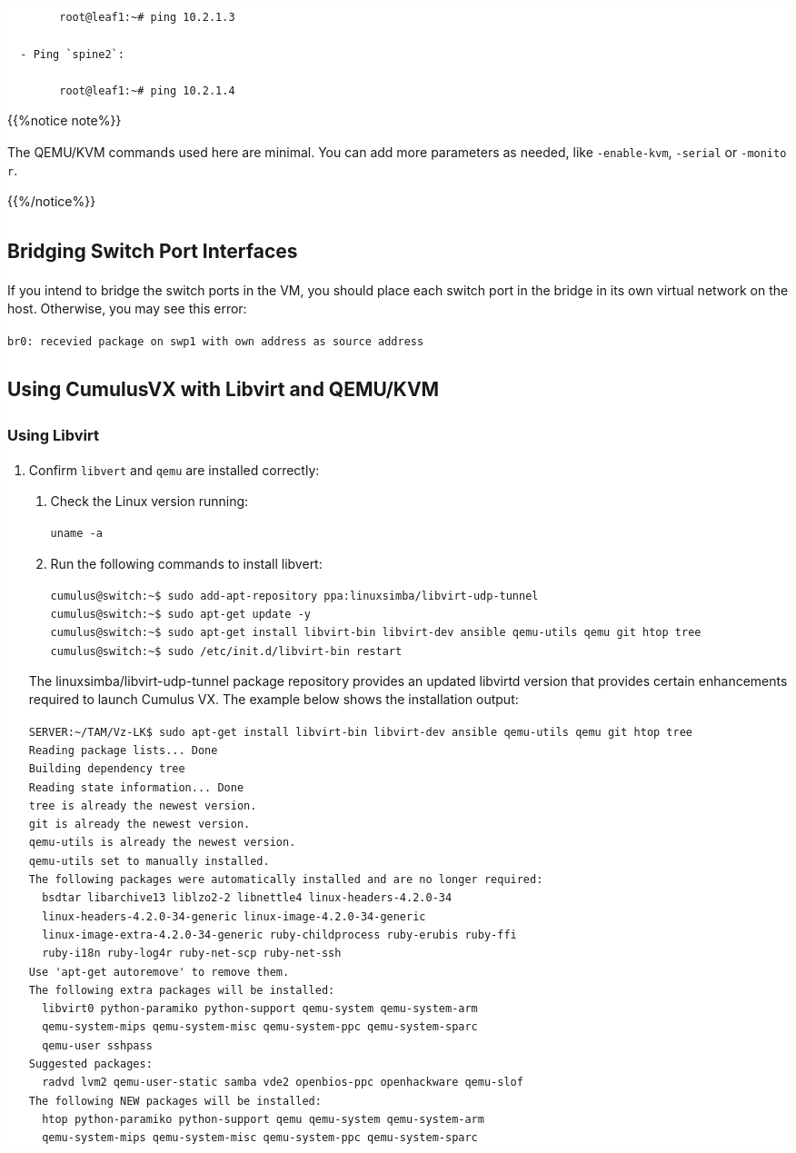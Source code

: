             root@leaf1:~# ping 10.2.1.3
    
      - Ping `spine2`:
        
            root@leaf1:~# ping 10.2.1.4

{{%notice note%}}

The QEMU/KVM commands used here are minimal. You can add more parameters
as needed, like `-enable-kvm`, `-serial` or `-monitor`.

{{%/notice%}}

## <span>Bridging Switch Port Interfaces</span>

If you intend to bridge the switch ports in the VM, you should place
each switch port in the bridge in its own virtual network on the host.
Otherwise, you may see this error:

    br0: recevied package on swp1 with own address as source address

## <span>Using CumulusVX with Libvirt and QEMU/KVM</span>

### <span>Using Libvirt</span>

1.  Confirm `libvert` and `qemu` are installed correctly:
    
    1.  Check the Linux version running:
        
            uname -a
    
    2.  Run the following commands to install libvert:
        
            cumulus@switch:~$ sudo add-apt-repository ppa:linuxsimba/libvirt-udp-tunnel 
            cumulus@switch:~$ sudo apt-get update -y
            cumulus@switch:~$ sudo apt-get install libvirt-bin libvirt-dev ansible qemu-utils qemu git htop tree
            cumulus@switch:~$ sudo /etc/init.d/libvirt-bin restart
    
    The linuxsimba/libvirt-udp-tunnel package repository provides an
    updated libvirtd version that provides certain enhancements required
    to launch Cumulus VX. The example below shows the installation
    output:
    
        SERVER:~/TAM/Vz-LK$ sudo apt-get install libvirt-bin libvirt-dev ansible qemu-utils qemu git htop tree
        Reading package lists... Done
        Building dependency tree       
        Reading state information... Done
        tree is already the newest version.
        git is already the newest version.
        qemu-utils is already the newest version.
        qemu-utils set to manually installed.
        The following packages were automatically installed and are no longer required:
          bsdtar libarchive13 liblzo2-2 libnettle4 linux-headers-4.2.0-34
          linux-headers-4.2.0-34-generic linux-image-4.2.0-34-generic
          linux-image-extra-4.2.0-34-generic ruby-childprocess ruby-erubis ruby-ffi
          ruby-i18n ruby-log4r ruby-net-scp ruby-net-ssh
        Use 'apt-get autoremove' to remove them.
        The following extra packages will be installed:
          libvirt0 python-paramiko python-support qemu-system qemu-system-arm
          qemu-system-mips qemu-system-misc qemu-system-ppc qemu-system-sparc
          qemu-user sshpass
        Suggested packages:
          radvd lvm2 qemu-user-static samba vde2 openbios-ppc openhackware qemu-slof
        The following NEW packages will be installed:
          htop python-paramiko python-support qemu qemu-system qemu-system-arm
          qemu-system-mips qemu-system-misc qemu-system-ppc qemu-system-sparc